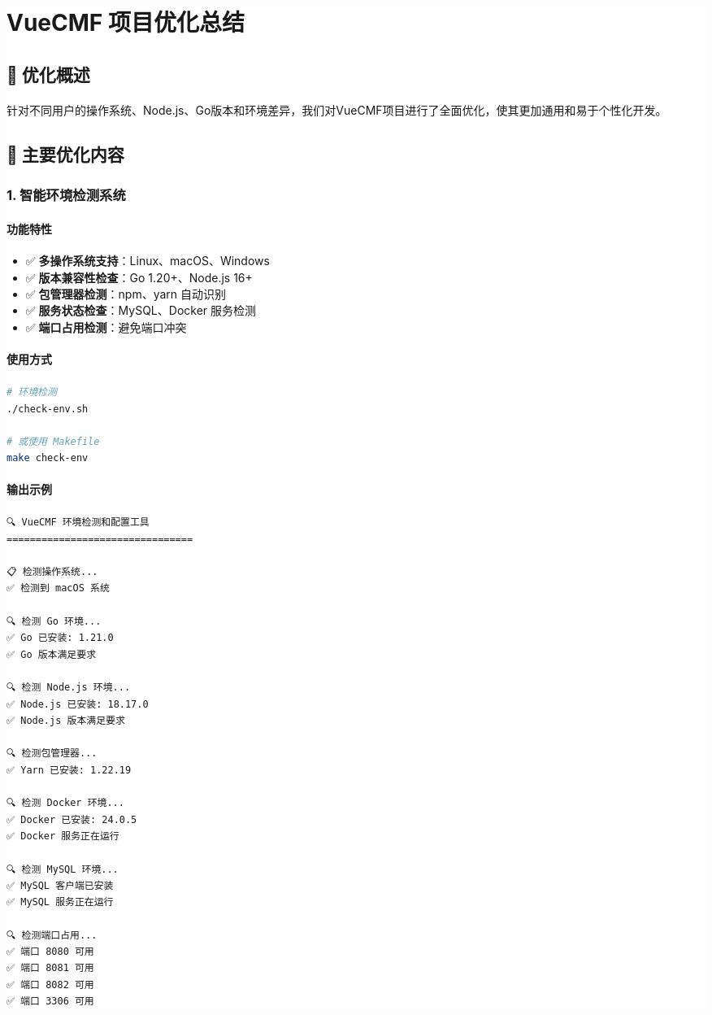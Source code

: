 # VueCMF 项目优化总结

## 🎯 优化概述

针对不同用户的操作系统、Node.js、Go版本和环境差异，我们对VueCMF项目进行了全面优化，使其更加通用和易于个性化开发。

## 🚀 主要优化内容

### 1. **智能环境检测系统**

#### 功能特性
- ✅ **多操作系统支持**：Linux、macOS、Windows
- ✅ **版本兼容性检查**：Go 1.20+、Node.js 16+
- ✅ **包管理器检测**：npm、yarn 自动识别
- ✅ **服务状态检查**：MySQL、Docker 服务检测
- ✅ **端口占用检测**：避免端口冲突

#### 使用方式
```bash
# 环境检测
./check-env.sh

# 或使用 Makefile
make check-env
```

#### 输出示例
```
🔍 VueCMF 环境检测和配置工具
================================

📋 检测操作系统...
✅ 检测到 macOS 系统

🔍 检测 Go 环境...
✅ Go 已安装: 1.21.0
✅ Go 版本满足要求

🔍 检测 Node.js 环境...
✅ Node.js 已安装: 18.17.0
✅ Node.js 版本满足要求

🔍 检测包管理器...
✅ Yarn 已安装: 1.22.19

🔍 检测 Docker 环境...
✅ Docker 已安装: 24.0.5
✅ Docker 服务正在运行

🔍 检测 MySQL 环境...
✅ MySQL 客户端已安装
✅ MySQL 服务正在运行

🔍 检测端口占用...
✅ 端口 8080 可用
✅ 端口 8081 可用
✅ 端口 8082 可用
✅ 端口 3306 可用
```
